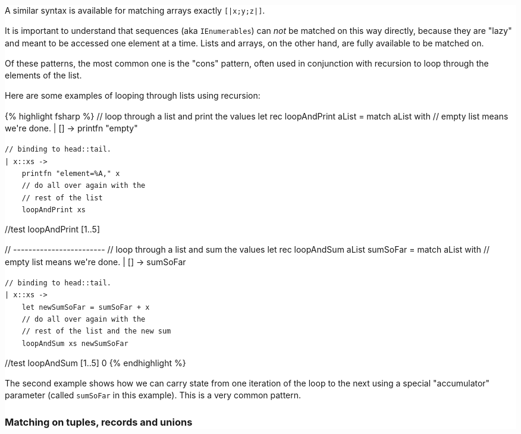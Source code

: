 A similar syntax is available for matching arrays exactly `[|x;y;z|]`.

It is important to understand that sequences (aka `IEnumerables`) can *not* be matched on this way directly, because they are "lazy" and meant to be accessed one element at a time.
Lists and arrays, on the other hand, are fully available to be matched on.

Of these patterns, the most common one is the "cons" pattern, often used in conjunction with recursion to loop through the elements of the list.

Here are some examples of looping through lists using recursion:

{% highlight fsharp %}
// loop through a list and print the values
let rec loopAndPrint aList = 
    match aList with 
    // empty list means we're done.
    | [] -> 
        printfn "empty" 

    // binding to head::tail. 
    | x::xs -> 
        printfn "element=%A," x
        // do all over again with the 
        // rest of the list
        loopAndPrint xs 

//test
loopAndPrint [1..5]

// ------------------------
// loop through a list and sum the values
let rec loopAndSum aList sumSoFar = 
    match aList with 
    // empty list means we're done.
    | [] -> 
        sumSoFar  

    // binding to head::tail. 
    | x::xs -> 
        let newSumSoFar = sumSoFar + x
        // do all over again with the 
        // rest of the list and the new sum
        loopAndSum xs newSumSoFar 

//test
loopAndSum [1..5] 0
{% endhighlight %}

The second example shows how we can carry state from one iteration of the loop to the next using a special "accumulator" parameter (called `sumSoFar` in this example). This is a very common pattern.

### Matching on tuples, records and unions
